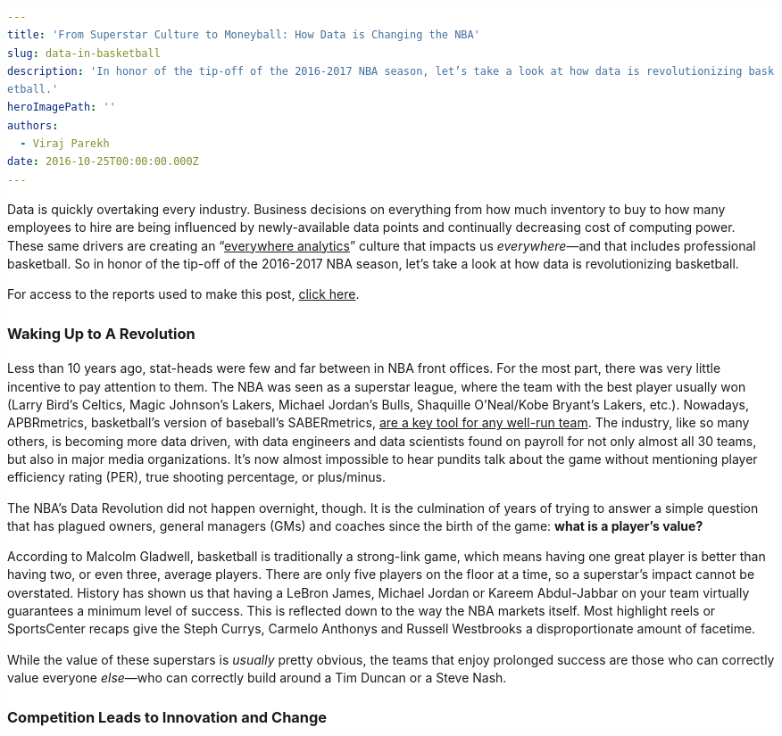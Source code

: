 ```yaml
---
title: 'From Superstar Culture to Moneyball: How Data is Changing the NBA'
slug: data-in-basketball
description: 'In honor of the tip-off of the 2016-2017 NBA season, let’s take a look at how data is revolutionizing basketball.'
heroImagePath: ''
authors:
  - Viraj Parekh
date: 2016-10-25T00:00:00.000Z
---
```


Data is quickly overtaking every industry. Business decisions on everything from how much inventory to buy to how many employees to hire are being influenced by newly-available data points and continually decreasing cost of computing power. These same drivers are creating an “[everywhere analytics](https://www.datanami.com/2016/01/13/big-data-spreading-everywhere-like-air-deloitte-says/)” culture that impacts us&nbsp;_everywhere_—and that includes professional basketball. So in honor of the tip-off of the 2016-2017 NBA season, let’s take a look at how data is revolutionizing basketball.

For access to the reports&nbsp;used to make this post, [click&nbsp;here](https://drive.google.com/file/d/0B-So9Byqm69lTmVJbHd4dVVWUWs/view?usp=sharing).

### Waking Up to A Revolution

Less than 10 years ago, stat-heads were few and far between in NBA front offices. For the most part, there was very little incentive to pay attention to them. The NBA was seen as a superstar league, where the team with the best player usually won (Larry Bird’s Celtics, Magic Johnson’s Lakers, Michael Jordan’s Bulls, Shaquille O’Neal/Kobe Bryant’s Lakers, etc.). Nowadays, APBRmetrics, basketball’s version of baseball’s SABERmetrics, [are a key tool for any well-run team](https://sports.vice.com/en_us/article/how-the-front-office-analyst-took-over-the-nba). The industry, like so many others, is becoming more data driven, with data engineers and data scientists found on payroll for not only almost all 30 teams, but also in major media organizations. It’s now almost impossible to hear pundits talk about the game without mentioning player efficiency rating (PER), true shooting percentage, or plus/minus.

The NBA’s Data Revolution did not happen overnight, though. It is the culmination of years of trying to answer a simple question that has plagued owners, general managers (GMs) and coaches since the birth of the game: **what is a player’s value?&nbsp;**

According to Malcolm Gladwell, basketball is traditionally a strong-link game, which means having one great player is better than having two, or even three, average players. There are only five players on the floor at a time, so a superstar’s impact cannot be overstated. History has shown us that having a LeBron James, Michael Jordan or Kareem Abdul-Jabbar on your team virtually guarantees a minimum level of success. This is reflected down to the way the NBA markets itself. Most highlight reels or SportsCenter recaps give the Steph Currys, Carmelo Anthonys and Russell Westbrooks a disproportionate amount of facetime.

While the value of these superstars is _usually_ pretty obvious, the teams that enjoy prolonged success are those who can correctly value everyone _else_—who can correctly build around a Tim Duncan or a Steve Nash.

### Competition Leads to Innovation and Change
